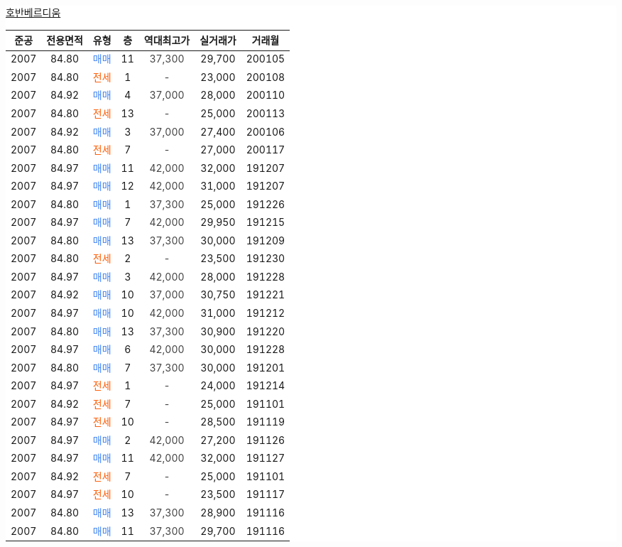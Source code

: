 
[호반베르디움](https://search.naver.com/search.naver?query=%EC%A0%84%EB%9D%BC%EB%B6%81%EB%8F%84+%EC%A0%84%EC%A3%BC%EC%8B%9C+%EC%99%84%EC%82%B0%EA%B5%AC+%ED%9A%A8%EC%9E%90%EB%8F%993%EA%B0%80+%ED%98%B8%EB%B0%98%EB%B2%A0%EB%A5%B4%EB%94%94%EC%9B%80)

|준공|전용면적|유형|층|역대최고가|실거래가|거래월|
|:---:|:---:|:---:|:---:|:---:|:---:|:---:|
|2007|84.80|<span style="color:#4285f3">매매</span>|11|<span style="color:#444444">37,300</span>|29,700|200105|
|2007|84.80|<span style="color:#ff5a00">전세</span>|1|<span style="color:#444444">-</span>|23,000|200108|
|2007|84.92|<span style="color:#4285f3">매매</span>|4|<span style="color:#444444">37,000</span>|28,000|200110|
|2007|84.80|<span style="color:#ff5a00">전세</span>|13|<span style="color:#444444">-</span>|25,000|200113|
|2007|84.92|<span style="color:#4285f3">매매</span>|3|<span style="color:#444444">37,000</span>|27,400|200106|
|2007|84.80|<span style="color:#ff5a00">전세</span>|7|<span style="color:#444444">-</span>|27,000|200117|
|2007|84.97|<span style="color:#4285f3">매매</span>|11|<span style="color:#444444">42,000</span>|32,000|191207|
|2007|84.97|<span style="color:#4285f3">매매</span>|12|<span style="color:#444444">42,000</span>|31,000|191207|
|2007|84.80|<span style="color:#4285f3">매매</span>|1|<span style="color:#444444">37,300</span>|25,000|191226|
|2007|84.97|<span style="color:#4285f3">매매</span>|7|<span style="color:#444444">42,000</span>|29,950|191215|
|2007|84.80|<span style="color:#4285f3">매매</span>|13|<span style="color:#444444">37,300</span>|30,000|191209|
|2007|84.80|<span style="color:#ff5a00">전세</span>|2|<span style="color:#444444">-</span>|23,500|191230|
|2007|84.97|<span style="color:#4285f3">매매</span>|3|<span style="color:#444444">42,000</span>|28,000|191228|
|2007|84.92|<span style="color:#4285f3">매매</span>|10|<span style="color:#444444">37,000</span>|30,750|191221|
|2007|84.97|<span style="color:#4285f3">매매</span>|10|<span style="color:#444444">42,000</span>|31,000|191212|
|2007|84.80|<span style="color:#4285f3">매매</span>|13|<span style="color:#444444">37,300</span>|30,900|191220|
|2007|84.97|<span style="color:#4285f3">매매</span>|6|<span style="color:#444444">42,000</span>|30,000|191228|
|2007|84.80|<span style="color:#4285f3">매매</span>|7|<span style="color:#444444">37,300</span>|30,000|191201|
|2007|84.97|<span style="color:#ff5a00">전세</span>|1|<span style="color:#444444">-</span>|24,000|191214|
|2007|84.92|<span style="color:#ff5a00">전세</span>|7|<span style="color:#444444">-</span>|25,000|191101|
|2007|84.97|<span style="color:#ff5a00">전세</span>|10|<span style="color:#444444">-</span>|28,500|191119|
|2007|84.97|<span style="color:#4285f3">매매</span>|2|<span style="color:#444444">42,000</span>|27,200|191126|
|2007|84.97|<span style="color:#4285f3">매매</span>|11|<span style="color:#444444">42,000</span>|32,000|191127|
|2007|84.92|<span style="color:#ff5a00">전세</span>|7|<span style="color:#444444">-</span>|25,000|191101|
|2007|84.97|<span style="color:#ff5a00">전세</span>|10|<span style="color:#444444">-</span>|23,500|191117|
|2007|84.80|<span style="color:#4285f3">매매</span>|13|<span style="color:#444444">37,300</span>|28,900|191116|
|2007|84.80|<span style="color:#4285f3">매매</span>|11|<span style="color:#444444">37,300</span>|29,700|191116|
